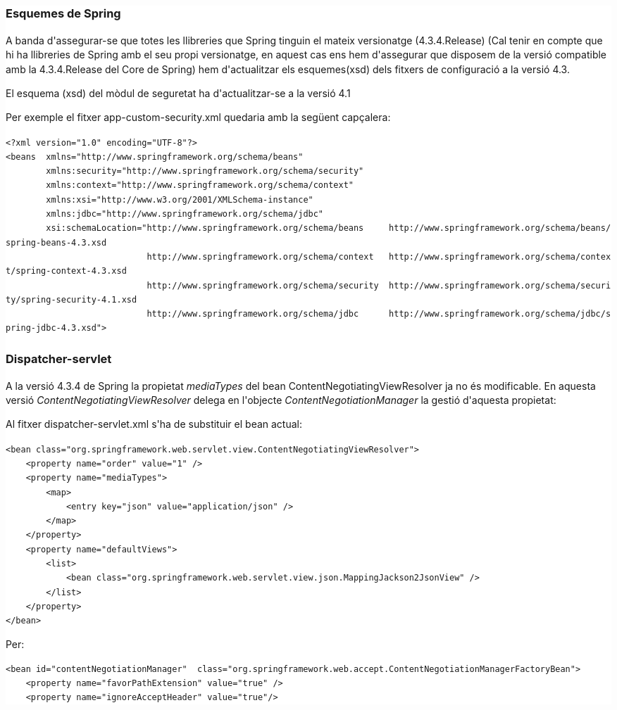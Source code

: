 ### Esquemes de Spring

A banda d'assegurar-se que totes les llibreries que Spring tinguin el mateix versionatge (4.3.4.Release) (Cal tenir en compte que hi ha llibreries de Spring amb el seu propi versionatge, en aquest cas ens hem d'assegurar que disposem de la versió compatible amb la 4.3.4.Release del Core de Spring) hem d'actualitzar els esquemes(xsd) dels fitxers de configuració a la versió 4.3.

El esquema (xsd) del mòdul de seguretat ha d'actualitzar-se a la versió 4.1

Per exemple el fitxer app-custom-security.xml quedaria amb la següent capçalera:

	<?xml version="1.0" encoding="UTF-8"?>
	<beans  xmlns="http://www.springframework.org/schema/beans"
			xmlns:security="http://www.springframework.org/schema/security"
			xmlns:context="http://www.springframework.org/schema/context"
			xmlns:xsi="http://www.w3.org/2001/XMLSchema-instance" 
			xmlns:jdbc="http://www.springframework.org/schema/jdbc"
			xsi:schemaLocation="http://www.springframework.org/schema/beans 	http://www.springframework.org/schema/beans/spring-beans-4.3.xsd
								http://www.springframework.org/schema/context 	http://www.springframework.org/schema/context/spring-context-4.3.xsd
								http://www.springframework.org/schema/security 	http://www.springframework.org/schema/security/spring-security-4.1.xsd
								http://www.springframework.org/schema/jdbc 		http://www.springframework.org/schema/jdbc/spring-jdbc-4.3.xsd">

### Dispatcher-servlet

A la versió 4.3.4 de Spring la propietat *mediaTypes* del bean ContentNegotiatingViewResolver ja no és modificable. En aquesta versió *ContentNegotiatingViewResolver* delega en l'objecte *ContentNegotiationManager* la gestió d'aquesta propietat:

Al fitxer dispatcher-servlet.xml s'ha de substituir el bean actual:

	<bean class="org.springframework.web.servlet.view.ContentNegotiatingViewResolver">
		<property name="order" value="1" />
		<property name="mediaTypes">
			<map>
				<entry key="json" value="application/json" />
			</map>
		</property>
		<property name="defaultViews">
			<list>
				<bean class="org.springframework.web.servlet.view.json.MappingJackson2JsonView" />
			</list>
		</property>
	</bean>
	
Per:

	<bean id="contentNegotiationManager"  class="org.springframework.web.accept.ContentNegotiationManagerFactoryBean">
        <property name="favorPathExtension" value="true" />
        <property name="ignoreAcceptHeader" value="true"/>
